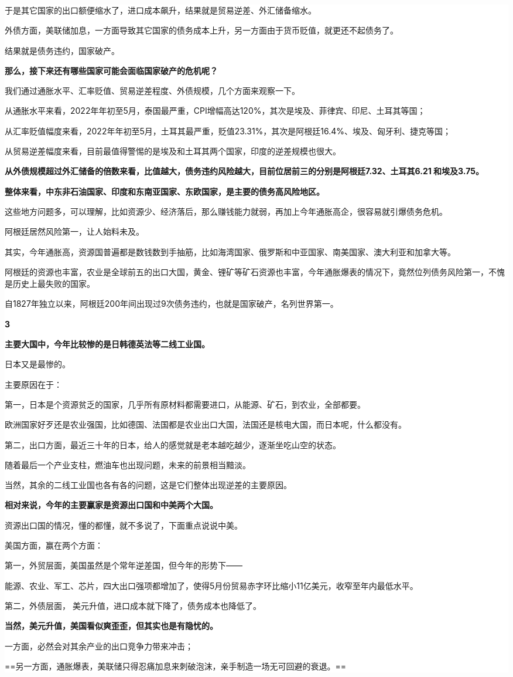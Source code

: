 于是其它国家的出口额便缩水了，进口成本飙升，结果就是贸易逆差、外汇储备缩水。

外债方面，美联储加息，一方面导致其它国家的债务成本上升，另一方面由于货币贬值，就更还不起债务了。

结果就是债务违约，国家破产。

**那么，接下来还有哪些国家可能会面临国家破产的危机呢？**

我们通过通胀水平、汇率贬值、贸易逆差程度、外债规模，几个方面来观察一下。

从通胀水平来看，2022年年初至5月，泰国最严重，CPI增幅高达120%，其次是埃及、菲律宾、印尼、土耳其等国；

从汇率贬值幅度来看，2022年年初至5月，土耳其最严重，贬值23.31%，其次是阿根廷16.4%、埃及、匈牙利、捷克等国；

从贸易逆差幅度来看，目前最值得警惕的是埃及和土耳其两个国家，印度的逆差规模也很大。

**从外债规模超过外汇储备的倍数来看，比值越大，债务违约风险越大，目前位居前三的分别是阿根廷7.32、土耳其6.21 和埃及3.75。**

**整体来看，中东非石油国家、印度和东南亚国家、东欧国家，是主要的债务高风险地区。**

这些地方问题多，可以理解，比如资源少、经济落后，那么赚钱能力就弱，再加上今年通胀高企，很容易就引爆债务危机。

阿根廷居然风险第一，让人始料未及。

其实，今年通胀高，资源国普遍都是数钱数到手抽筋，比如海湾国家、俄罗斯和中亚国家、南美国家、澳大利亚和加拿大等。

阿根廷的资源也丰富，农业是全球前五的出口大国，黄金、锂矿等矿石资源也丰富，今年通胀爆表的情况下，竟然位列债务风险第一，不愧是历史上最失败的国家。

自1827年独立以来，阿根廷200年间出现过9次债务违约，也就是国家破产，名列世界第一。

**3**

**主要大国中，今年比较惨的是日韩德英法等二线工业国。**

日本又是最惨的。

主要原因在于：

第一，日本是个资源贫乏的国家，几乎所有原材料都需要进口，从能源、矿石，到农业，全部都要。

欧洲国家好歹还是农业强国，比如德国、法国都是农业出口大国，法国还是核电大国，而日本呢，什么都没有。

第二，出口方面，最近三十年的日本，给人的感觉就是老本越吃越少，逐渐坐吃山空的状态。

随着最后一个产业支柱，燃油车也出现问题，未来的前景相当黯淡。

当然，其余的二线工业国也各有各的问题，这是它们整体出现逆差的主要原因。

**相对来说，今年的主要赢家是资源出口国和中美两个大国。**

资源出口国的情况，懂的都懂，就不多说了，下面重点说说中美。

美国方面，赢在两个方面：

第一，外贸层面，美国虽然是个常年逆差国，但今年的形势下——

能源、农业、军工、芯片，四大出口强项都增加了，使得5月份贸易赤字环比缩小11亿美元，收窄至年内最低水平。

第二，外债层面， 美元升值，进口成本就下降了，债务成本也降低了。

**当然，美元升值，美国看似爽歪歪，但其实也是有隐忧的。**

一方面，必然会对其余产业的出口竞争力带来冲击；

==另一方面，通胀爆表，美联储只得忍痛加息来刺破泡沫，亲手制造一场无可回避的衰退。==
